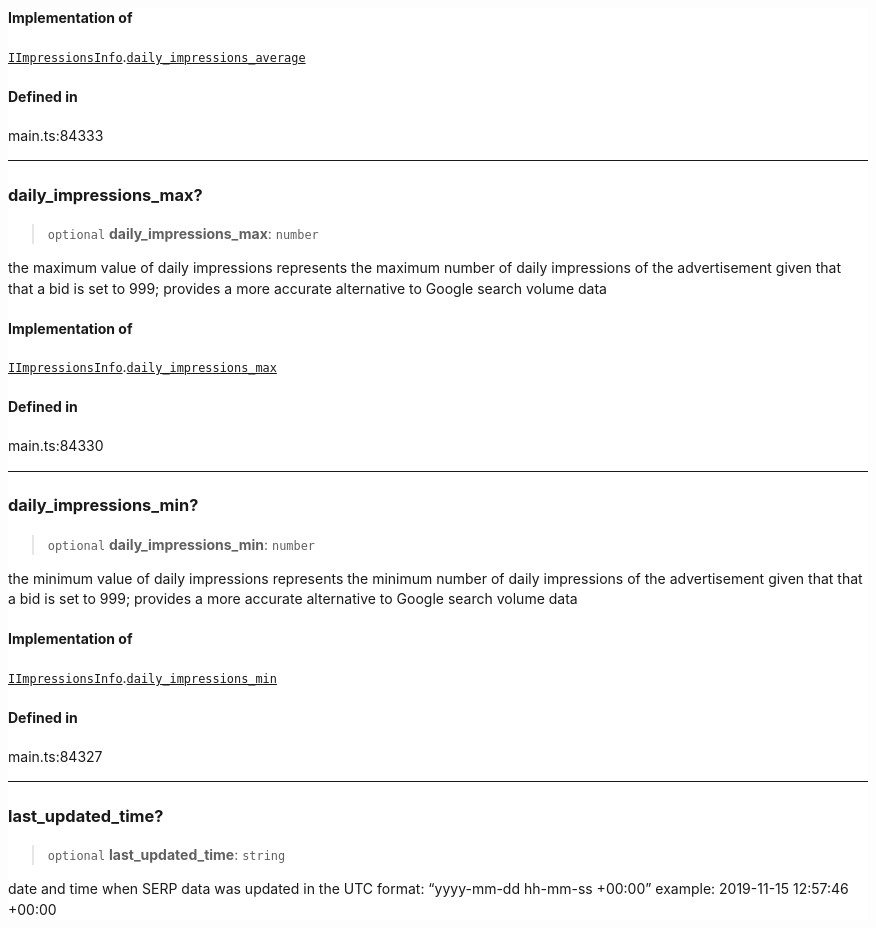 #### Implementation of

[`IImpressionsInfo`](../interfaces/IImpressionsInfo.md).[`daily_impressions_average`](../interfaces/IImpressionsInfo.md#daily_impressions_average)

#### Defined in

main.ts:84333

***

### daily\_impressions\_max?

> `optional` **daily\_impressions\_max**: `number`

the maximum value of daily impressions
represents the maximum number of daily impressions of the advertisement given that that a bid is set to 999; provides a more accurate alternative to Google search volume data

#### Implementation of

[`IImpressionsInfo`](../interfaces/IImpressionsInfo.md).[`daily_impressions_max`](../interfaces/IImpressionsInfo.md#daily_impressions_max)

#### Defined in

main.ts:84330

***

### daily\_impressions\_min?

> `optional` **daily\_impressions\_min**: `number`

the minimum value of daily impressions
represents the minimum number of daily impressions of the advertisement given that that a bid is set to 999; provides a more accurate alternative to Google search volume data

#### Implementation of

[`IImpressionsInfo`](../interfaces/IImpressionsInfo.md).[`daily_impressions_min`](../interfaces/IImpressionsInfo.md#daily_impressions_min)

#### Defined in

main.ts:84327

***

### last\_updated\_time?

> `optional` **last\_updated\_time**: `string`

date and time when SERP data was updated
in the UTC format: “yyyy-mm-dd hh-mm-ss +00:00”
example:
2019-11-15 12:57:46 +00:00
